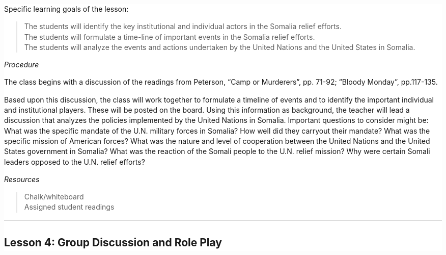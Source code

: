  </p>
<p>
  Specific learning goals of the lesson:
 </p>

<blockquote>
  <dl>
   <dt>
    The students will identify the key institutional and individual actors in the Somalia relief efforts.
    <dt>
     The students will formulate a time-line of important events in the Somalia relief efforts.
     <dt>
      The students will analyze the events and actions undertaken by the United Nations and the United States in Somalia.
     </dt>
    </dt>
   </dt>
  </dl>
 </blockquote>
<p>
  <i>
   Procedure
   <i>
   </i>
  </i>
 </p>
<p>
  The class begins with a discussion of the readings from Peterson, “Camp or Murderers”, pp. 71-92; “Bloody Monday”, pp.117-135.
 </p>
<p>
  Based upon this discussion, the class will work together to formulate a timeline of events and to identify the important individual and institutional players. These will be posted on the board. Using this information as background, the teacher will lead a discussion that analyzes the policies implemented by the United Nations in Somalia. Important questions to consider might be: What was the specific mandate of the U.N. military forces in Somalia? How well did they carryout their mandate? What was the specific mission of American forces? What was the nature and level of cooperation between the United Nations and the United States government in Somalia? What was the reaction of the Somali people to the U.N. relief mission? Why were certain Somali leaders opposed to the U.N. relief efforts?
 </p>

<p>
  <i>
   Resources
   <i>
   </i>
  </i>
 </p>

<blockquote>
  <dl>
   <dt>
    Chalk/whiteboard
    <dt>
     Assigned student readings
    </dt>
   </dt>
  </dl>
 </blockquote>
<hr/>
 <h2>
  Lesson 4: Group Discussion and Role Play
 </h2>
<p>